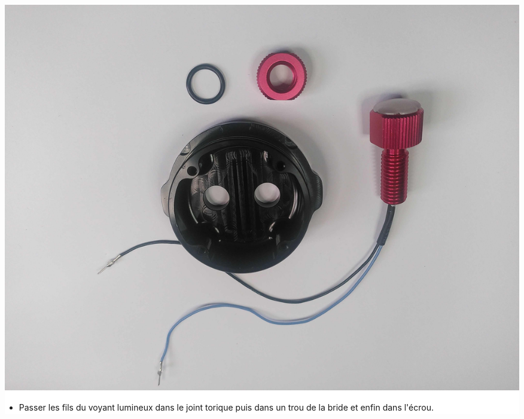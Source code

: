 ![Plus la bride](pictures/assembly/AG1-25.JPG)

 - Passer les fils du voyant lumineux dans le joint torique puis dans un trou de la bride et enfin dans l'écrou.
